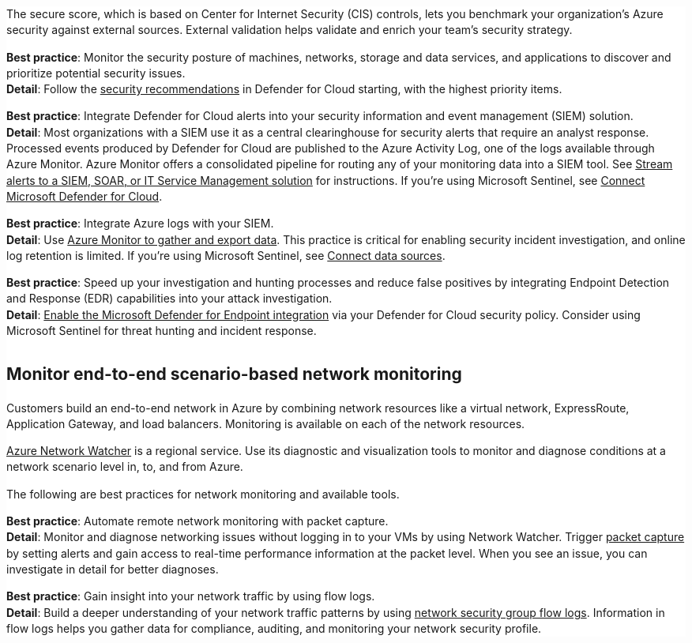 The secure score, which is based on Center for Internet Security (CIS) controls, lets you benchmark your organization’s Azure security against external sources. External validation helps validate and enrich your team’s security strategy.

**Best practice**: Monitor the security posture of machines, networks, storage and data services, and applications to discover and prioritize potential security issues.  
**Detail**: Follow the [security recommendations](../../security-center/security-center-recommendations.md) in Defender for Cloud starting, with the highest priority items.

**Best practice**: Integrate Defender for Cloud alerts into your security information and event management (SIEM) solution.   
**Detail**: Most organizations with a SIEM use it as a central clearinghouse for security alerts that require an analyst response. Processed events produced by Defender for Cloud are published to the Azure Activity Log, one of the logs available through Azure Monitor. Azure Monitor offers a consolidated pipeline for routing any of your monitoring data into a SIEM tool. See [Stream alerts to a SIEM, SOAR, or IT Service Management solution](../../security-center/export-to-siem.md) for instructions. If you’re using Microsoft Sentinel, see [Connect Microsoft Defender for Cloud](../../sentinel/connect-azure-security-center.md).

**Best practice**: Integrate Azure logs with your SIEM.   
**Detail**: Use [Azure Monitor to gather and export data](../../azure-monitor/overview.md#integrate). This practice is critical for enabling security incident investigation, and online log retention is limited. If you’re using Microsoft Sentinel, see [Connect data sources](../../sentinel/connect-data-sources.md).

**Best practice**: Speed up your investigation and hunting processes and reduce false positives by integrating Endpoint Detection and Response (EDR) capabilities into your attack investigation.   
**Detail**: [Enable the Microsoft Defender for Endpoint integration](../../security-center/security-center-wdatp.md#enable-the-microsoft-defender-for-endpoint-integration) via your Defender for Cloud security policy. Consider using Microsoft Sentinel for threat hunting and incident response.

## Monitor end-to-end scenario-based network monitoring
Customers build an end-to-end network in Azure by combining network resources like a virtual network, ExpressRoute, Application Gateway, and load balancers. Monitoring is available on each of the network resources.

[Azure Network Watcher](../../network-watcher/network-watcher-monitoring-overview.md) is a regional service. Use its diagnostic and visualization tools to monitor and diagnose conditions at a network scenario level in, to, and from Azure.

The following are best practices for network monitoring and available tools.

**Best practice**: Automate remote network monitoring with packet capture.  
**Detail**: Monitor and diagnose networking issues without logging in to your VMs by using Network Watcher. Trigger [packet capture](../../network-watcher/network-watcher-alert-triggered-packet-capture.md) by setting alerts and gain access to real-time performance information at the packet level. When you see an issue, you can investigate in detail for better diagnoses.

**Best practice**: Gain insight into your network traffic by using flow logs.  
**Detail**: Build a deeper understanding of your network traffic patterns by using [network security group flow logs](../../network-watcher/network-watcher-nsg-flow-logging-overview.md). Information in flow logs helps you gather data for compliance, auditing, and monitoring your network security profile.
